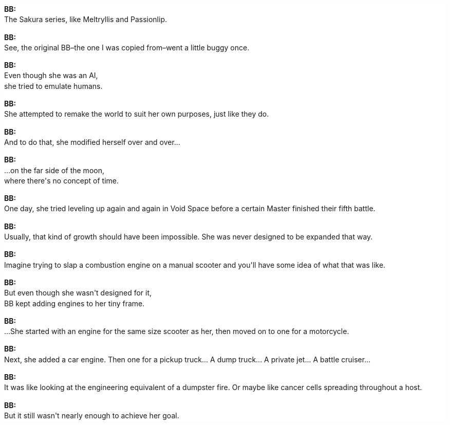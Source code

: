    
**BB:**   
The Sakura series, like Meltryllis and Passionlip.  
  
   
**BB:**   
See, the original BB&ndash;the one I was copied from&ndash;went a little buggy once.  
  
   
**BB:**   
Even though she was an AI,  
she tried to emulate humans.  
  
   
**BB:**   
She attempted to remake the world to suit her own purposes, just like they do.  
  
   
**BB:**   
And to do that, she modified herself over and over...  
  
   
**BB:**   
...on the far side of the moon,  
where there's no concept of time.  
  
   
**BB:**   
One day, she tried leveling up again and again in Void Space before a certain Master finished their fifth battle.  
  
   
**BB:**   
Usually, that kind of growth should have been impossible. She was never designed to be expanded that way.  
  
   
**BB:**   
Imagine trying to slap a combustion engine on a manual scooter and you'll have some idea of what that was like.  
  
   
**BB:**   
But even though she wasn't designed for it,  
BB kept adding engines to her tiny frame.  
  
   
**BB:**   
...She started with an engine for the same size scooter as her, then moved on to one for a motorcycle.  
  
   
**BB:**   
Next, she added a car engine. Then one for a pickup truck... A dump truck... A private jet... A battle cruiser...  
  
   
**BB:**   
It was like looking at the engineering equivalent of a dumpster fire. Or maybe like cancer cells spreading throughout a host.  
  
   
**BB:**   
But it still wasn't nearly enough to achieve her goal.  
  